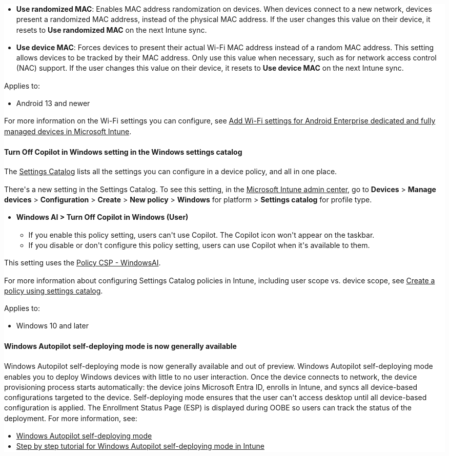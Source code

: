 - **Use randomized MAC**: Enables MAC address randomization on devices. When devices connect to a new network, devices present a randomized MAC address, instead of the physical MAC address. If the user changes this value on their device, it resets to **Use randomized MAC** on the next Intune sync.

- **Use device MAC**: Forces devices to present their actual Wi-Fi MAC address instead of a random MAC address. This setting allows devices to be tracked by their MAC address. Only use this value when necessary, such as for network access control (NAC) support. If the user changes this value on their device, it resets to **Use device MAC** on the next Intune sync.

Applies to:

- Android 13 and newer

For more information on the Wi-Fi settings you can configure, see [Add Wi-Fi settings for Android Enterprise dedicated and fully managed devices in Microsoft Intune](../configuration/wi-fi-settings-android-enterprise.md).

#### Turn Off Copilot in Windows setting in the Windows settings catalog

The [Settings Catalog](../configuration/settings-catalog.md) lists all the settings you can configure in a device policy, and all in one place.

There's a new setting in the Settings Catalog. To see this setting, in the [Microsoft Intune admin center](https://go.microsoft.com/fwlink/?linkid=2109431), go to **Devices** > **Manage devices** > **Configuration** > **Create** > **New policy** > **Windows** for platform > **Settings catalog** for profile type.

- **Windows AI > Turn Off Copilot in Windows (User)**

  - If you enable this policy setting, users can't use Copilot. The Copilot icon won't appear on the taskbar.
  - If you disable or don't configure this policy setting, users can use Copilot when it's available to them.

This setting uses the [Policy CSP - WindowsAI](/windows/client-management/mdm/policy-csp-windowsai).

For more information about configuring Settings Catalog policies in Intune, including user scope vs. device scope, see [Create a policy using settings catalog](../configuration/settings-catalog.md).

Applies to:

- Windows 10 and later

#### Windows Autopilot self-deploying mode is now generally available

Windows Autopilot self-deploying mode is now generally available and out of preview. Windows Autopilot self-deploying mode enables you to deploy Windows devices with little to no user interaction. Once the device connects to network, the device provisioning process starts automatically: the device joins Microsoft Entra ID, enrolls in Intune, and syncs all device-based configurations targeted to the device. Self-deploying mode ensures that the user can't access desktop until all device-based configuration is applied. The Enrollment Status Page (ESP) is displayed during OOBE so users can track the status of the deployment. For more information, see:

- [Windows Autopilot self-deploying mode](/autopilot/self-deploying)
- [Step by step tutorial for Windows Autopilot self-deploying mode in Intune](/autopilot/tutorial/self-deploying/self-deploying-workflow)
